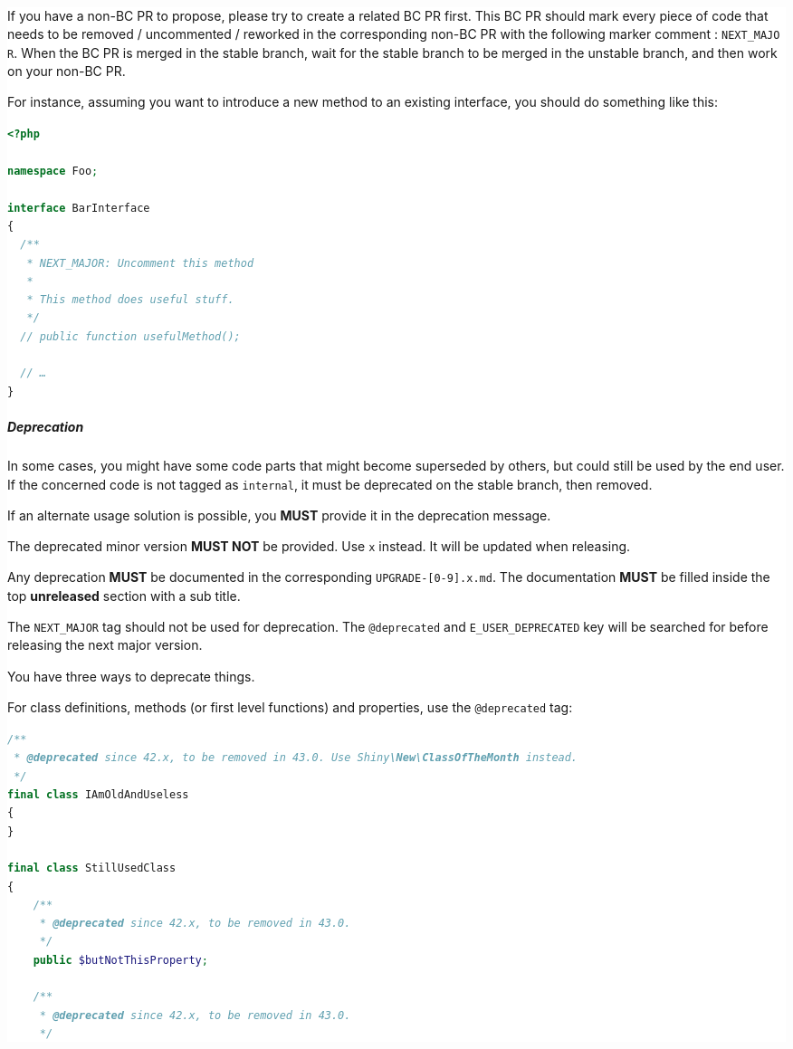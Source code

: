 If you have a non-BC PR to propose, please try to create a related BC PR first.
This BC PR should mark every piece of code that needs to be removed / uncommented / reworked
in the corresponding non-BC PR with the following marker comment : `NEXT_MAJOR`.
When the BC PR is merged in the stable branch, wait for the stable branch to be
merged in the unstable branch, and then work on your non-BC PR.

For instance, assuming you want to introduce a new method to an existing interface, you should do something like this:

```php
<?php

namespace Foo;

interface BarInterface
{
  /**
   * NEXT_MAJOR: Uncomment this method
   *
   * This method does useful stuff.
   */
  // public function usefulMethod();

  // …
}
```

##### Deprecation

In some cases, you might have some code parts that might become superseded by others, but could still be used by the end user.
If the concerned code is not tagged as `internal`, it must be deprecated on the stable branch, then removed.

If an alternate usage solution is possible, you **MUST** provide it in the deprecation message.

The deprecated minor version **MUST NOT** be provided. Use `x` instead. It will be updated when releasing.

Any deprecation **MUST** be documented in the corresponding `UPGRADE-[0-9].x.md`.
The documentation **MUST** be filled inside the top **unreleased** section with a sub title.

The `NEXT_MAJOR` tag should not be used for deprecation.
The `@deprecated` and `E_USER_DEPRECATED` key will be searched for before releasing the next major version.

You have three ways to deprecate things.

For class definitions, methods (or first level functions) and properties, use the `@deprecated` tag: 

```php
/**
 * @deprecated since 42.x, to be removed in 43.0. Use Shiny\New\ClassOfTheMonth instead.
 */
final class IAmOldAndUseless
{
}

final class StillUsedClass
{
    /**
     * @deprecated since 42.x, to be removed in 43.0.
     */
    public $butNotThisProperty;

    /**
     * @deprecated since 42.x, to be removed in 43.0.
     */
```

[solid]: https://en.wikipedia.org/wiki/SOLID_(object-oriented_design)
[sphinx_install]: http://www.sphinx-doc.org/en/stable/
[pip_install]: https://pip.pypa.io/en/stable/installing/
[sf_docs_standards]: https://symfony.com/doc/current/contributing/documentation/standards.html
[semver_dependencies_update]: http://semver.org/#what-should-i-do-if-i-update-my-own-dependencies-without-changing-the-public-api
[php_supported_versions]: http://php.net/supported-versions.php